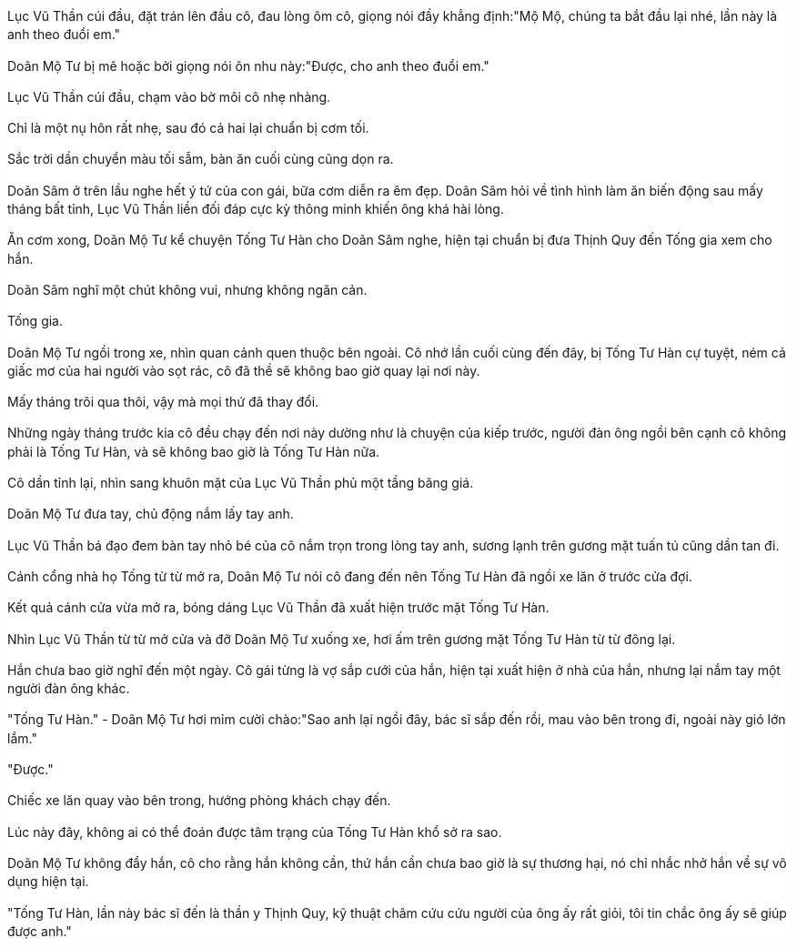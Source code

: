 Lục Vũ Thần cúi đầu, đặt trán lên đầu cô, đau lòng ôm cô, giọng nói đầy khẳng định:"Mộ Mộ, chúng ta bắt đầu lại nhé, lần này là anh theo đuổi em."

Doãn Mộ Tư bị mê hoặc bởi giọng nói ôn nhu này:"Được, cho anh theo đuổi em."

Lục Vũ Thần cúi đầu, chạm vào bờ môi cô nhẹ nhàng.

Chỉ là một nụ hôn rất nhẹ, sau đó cả hai lại chuẩn bị cơm tối.

Sắc trời dần chuyển màu tối sẫm, bàn ăn cuối cùng cũng dọn ra.

Doãn Sâm ở trên lầu nghe hết ý tứ của con gái, bữa cơm diễn ra êm đẹp. Doãn Sâm hỏi về tình hình làm ăn biến động sau mấy tháng bất tỉnh, Lục Vũ Thần liền đối đáp cực kỳ thông minh khiến ông khá hài lòng.

Ăn cơm xong, Doãn Mộ Tư kể chuyện Tống Tư Hàn cho Doãn Sâm nghe, hiện tại chuẩn bị đưa Thịnh Quy đến Tống gia xem cho hắn.

Doãn Sâm nghĩ một chút không vui, nhưng không ngăn cản.

Tống gia.

Doãn Mộ Tư ngồi trong xe, nhìn quan cảnh quen thuộc bên ngoài. Cô nhớ lần cuối cùng đến đây, bị Tống Tư Hàn cự tuyệt, ném cả giấc mơ của hai người vào sọt rác, cô đã thề sẽ không bao giờ quay lại nơi này.

Mấy tháng trôi qua thôi, vậy mà mọi thứ đã thay đổi.

Những ngày tháng trước kia cô đều chạy đến nơi này dường như là chuyện của kiếp trước, người đàn ông ngồi bên cạnh cô không phải là Tống Tư Hàn, và sẽ không bao giờ là Tống Tư Hàn nữa.

Cô dần tỉnh lại, nhìn sang khuôn mặt của Lục Vũ Thần phủ một tầng băng giá.

Doãn Mộ Tư đưa tay, chủ động nắm lấy tay anh.

Lục Vũ Thần bá đạo đem bàn tay nhỏ bé của cô nắm trọn trong lòng tay anh, sương lạnh trên gương mặt tuấn tú cũng dần tan đi.

Cánh cổng nhà họ Tống từ từ mở ra, Doãn Mộ Tư nói cô đang đến nên Tống Tư Hàn đã ngồi xe lăn ở trước cửa đợi.

Kết quả cánh cửa vừa mở ra, bóng dáng Lục Vũ Thần đã xuất hiện trước mặt Tống Tư Hàn.

Nhìn Lục Vũ Thần từ từ mở cửa và đỡ Doãn Mộ Tư xuống xe, hơi ấm trên gương mặt Tống Tư Hàn từ từ đông lại.

Hắn chưa bao giờ nghĩ đến một ngày. Cô gái từng là vợ sắp cưới của hắn, hiện tại xuất hiện ở nhà của hắn, nhưng lại nắm tay một người đàn ông khác.

"Tống Tư Hàn." - Doãn Mộ Tư hơi mỉm cười chào:"Sao anh lại ngồi đây, bác sĩ sắp đến rồi, mau vào bên trong đi, ngoài này gió lớn lắm."

"Được."

Chiếc xe lăn quay vào bên trong, hướng phòng khách chạy đến.

Lúc này đây, không ai có thể đoán được tâm trạng của Tống Tư Hàn khổ sở ra sao.

Doãn Mộ Tư không đẩy hắn, cô cho rằng hắn không cần, thứ hắn cần chưa bao giờ là sự thương hại, nó chỉ nhắc nhở hắn về sự vô dụng hiện tại.

"Tống Tư Hàn, lần này bác sĩ đến là thần y Thịnh Quy, kỹ thuật châm cứu cứu người của ông ấy rất giỏi, tôi tin chắc ông ấy sẽ giúp được anh."
